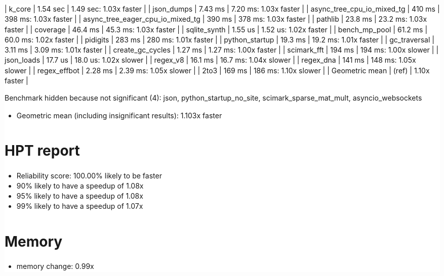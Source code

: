 | k_core                           | 1.54 sec                                                                                                          | 1.49 sec: 1.03x faster                                                                                                  |
| json_dumps                       | 7.43 ms                                                                                                           | 7.20 ms: 1.03x faster                                                                                                   |
| async_tree_cpu_io_mixed_tg       | 410 ms                                                                                                            | 398 ms: 1.03x faster                                                                                                    |
| async_tree_eager_cpu_io_mixed_tg | 390 ms                                                                                                            | 378 ms: 1.03x faster                                                                                                    |
| pathlib                          | 23.8 ms                                                                                                           | 23.2 ms: 1.03x faster                                                                                                   |
| coverage                         | 46.4 ms                                                                                                           | 45.3 ms: 1.03x faster                                                                                                   |
| sqlite_synth                     | 1.55 us                                                                                                           | 1.52 us: 1.02x faster                                                                                                   |
| bench_mp_pool                    | 61.2 ms                                                                                                           | 60.0 ms: 1.02x faster                                                                                                   |
| pidigits                         | 283 ms                                                                                                            | 280 ms: 1.01x faster                                                                                                    |
| python_startup                   | 19.3 ms                                                                                                           | 19.2 ms: 1.01x faster                                                                                                   |
| gc_traversal                     | 3.11 ms                                                                                                           | 3.09 ms: 1.01x faster                                                                                                   |
| create_gc_cycles                 | 1.27 ms                                                                                                           | 1.27 ms: 1.00x faster                                                                                                   |
| scimark_fft                      | 194 ms                                                                                                            | 194 ms: 1.00x slower                                                                                                    |
| json_loads                       | 17.7 us                                                                                                           | 18.0 us: 1.02x slower                                                                                                   |
| regex_v8                         | 16.1 ms                                                                                                           | 16.7 ms: 1.04x slower                                                                                                   |
| regex_dna                        | 141 ms                                                                                                            | 148 ms: 1.05x slower                                                                                                    |
| regex_effbot                     | 2.28 ms                                                                                                           | 2.39 ms: 1.05x slower                                                                                                   |
| 2to3                             | 169 ms                                                                                                            | 186 ms: 1.10x slower                                                                                                    |
| Geometric mean                   | (ref)                                                                                                             | 1.10x faster                                                                                                            |

Benchmark hidden because not significant (4): json, python_startup_no_site, scimark_sparse_mat_mult, asyncio_websockets

- Geometric mean (including insignificant results): 1.103x faster

# HPT report

- Reliability score: 100.00% likely to be faster
- 90% likely to have a speedup of 1.08x
- 95% likely to have a speedup of 1.08x
- 99% likely to have a speedup of 1.07x

# Memory
- memory change: 0.99x